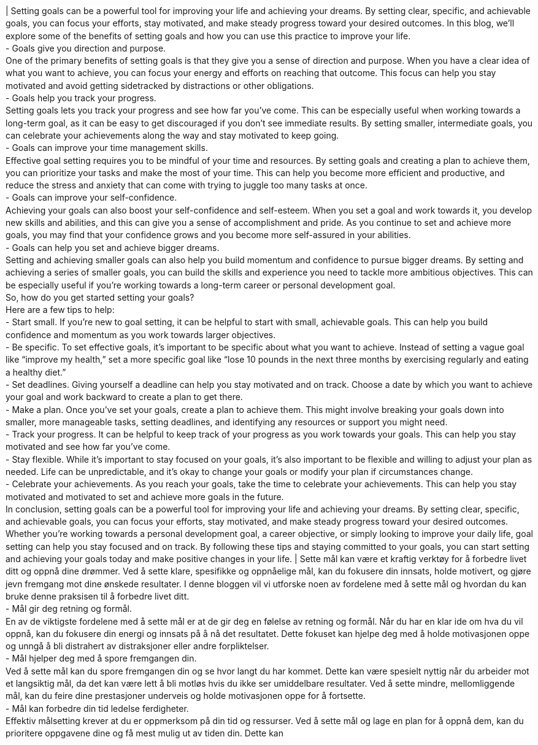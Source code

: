| Setting goals can be a powerful tool for improving your life and achieving your dreams. By setting clear, specific, and achievable goals, you can focus your efforts, stay motivated, and make steady progress toward your desired outcomes. In this blog, we’ll explore some of the benefits of setting goals and how you can use this practice to improve your life.<br/>- Goals give you direction and purpose.<br/>One of the primary benefits of setting goals is that they give you a sense of direction and purpose. When you have a clear idea of what you want to achieve, you can focus your energy and efforts on reaching that outcome. This focus can help you stay motivated and avoid getting sidetracked by distractions or other obligations.<br/>- Goals help you track your progress.<br/>Setting goals lets you track your progress and see how far you’ve come. This can be especially useful when working towards a long-term goal, as it can be easy to get discouraged if you don’t see immediate results. By setting smaller, intermediate goals, you can celebrate your achievements along the way and stay motivated to keep going.<br/>- Goals can improve your time management skills.<br/>Effective goal setting requires you to be mindful of your time and resources. By setting goals and creating a plan to achieve them, you can prioritize your tasks and make the most of your time. This can help you become more efficient and productive, and reduce the stress and anxiety that can come with trying to juggle too many tasks at once.<br/>- Goals can improve your self-confidence.<br/>Achieving your goals can also boost your self-confidence and self-esteem. When you set a goal and work towards it, you develop new skills and abilities, and this can give you a sense of accomplishment and pride. As you continue to set and achieve more goals, you may find that your confidence grows and you become more self-assured in your abilities.<br/>- Goals can help you set and achieve bigger dreams.<br/>Setting and achieving smaller goals can also help you build momentum and confidence to pursue bigger dreams. By setting and achieving a series of smaller goals, you can build the skills and experience you need to tackle more ambitious objectives. This can be especially useful if you’re working towards a long-term career or personal development goal.<br/>So, how do you get started setting your goals?<br/>Here are a few tips to help:<br/>- Start small. If you’re new to goal setting, it can be helpful to start with small, achievable goals. This can help you build confidence and momentum as you work towards larger objectives.<br/>- Be specific. To set effective goals, it’s important to be specific about what you want to achieve. Instead of setting a vague goal like “improve my health,” set a more specific goal like “lose 10 pounds in the next three months by exercising regularly and eating a healthy diet.”<br/>- Set deadlines. Giving yourself a deadline can help you stay motivated and on track. Choose a date by which you want to achieve your goal and work backward to create a plan to get there.<br/>- Make a plan. Once you’ve set your goals, create a plan to achieve them. This might involve breaking your goals down into smaller, more manageable tasks, setting deadlines, and identifying any resources or support you might need.<br/>- Track your progress. It can be helpful to keep track of your progress as you work towards your goals. This can help you stay motivated and see how far you’ve come.<br/>- Stay flexible. While it’s important to stay focused on your goals, it’s also important to be flexible and willing to adjust your plan as needed. Life can be unpredictable, and it’s okay to change your goals or modify your plan if circumstances change.<br/>- Celebrate your achievements. As you reach your goals, take the time to celebrate your achievements. This can help you stay motivated and motivated to set and achieve more goals in the future.<br/>In conclusion, setting goals can be a powerful tool for improving your life and achieving your dreams. By setting clear, specific, and achievable goals, you can focus your efforts, stay motivated, and make steady progress toward your desired outcomes. Whether you’re working towards a personal development goal, a career objective, or simply looking to improve your daily life, goal setting can help you stay focused and on track. By following these tips and staying committed to your goals, you can start setting and achieving your goals today and make positive changes in your life. | Sette mål kan være et kraftig verktøy for å forbedre livet ditt og oppnå dine drømmer. Ved å sette klare, spesifikke og oppnåelige mål, kan du fokusere din innsats, holde motivert, og gjøre jevn fremgang mot dine ønskede resultater. I denne bloggen vil vi utforske noen av fordelene med å sette mål og hvordan du kan bruke denne praksisen til å forbedre livet ditt.<br/>- Mål gir deg retning og formål.<br/>En av de viktigste fordelene med å sette mål er at de gir deg en følelse av retning og formål. Når du har en klar ide om hva du vil oppnå, kan du fokusere din energi og innsats på å nå det resultatet. Dette fokuset kan hjelpe deg med å holde motivasjonen oppe og unngå å bli distrahert av distraksjoner eller andre forpliktelser.<br/>- Mål hjelper deg med å spore fremgangen din.<br/>Ved å sette mål kan du spore fremgangen din og se hvor langt du har kommet. Dette kan være spesielt nyttig når du arbeider mot et langsiktig mål, da det kan være lett å bli motløs hvis du ikke ser umiddelbare resultater. Ved å sette mindre, mellomliggende mål, kan du feire dine prestasjoner underveis og holde motivasjonen oppe for å fortsette.<br/>- Mål kan forbedre din tid ledelse ferdigheter.<br/>Effektiv målsetting krever at du er oppmerksom på din tid og ressurser. Ved å sette mål og lage en plan for å oppnå dem, kan du prioritere oppgavene dine og få mest mulig ut av tiden din. Dette kan